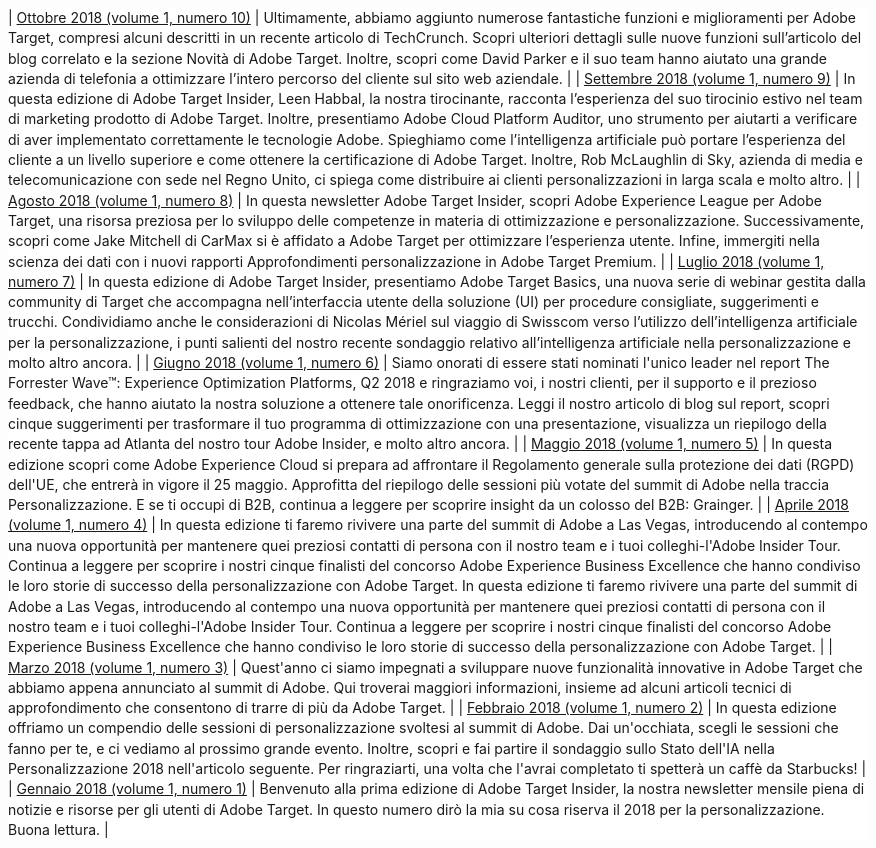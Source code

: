 | [Ottobre 2018 (volume 1, numero 10)](https://expleague.azureedge.net/assets/target/newsletter-2018-october.html) | Ultimamente, abbiamo aggiunto numerose fantastiche funzioni e miglioramenti per Adobe Target, compresi alcuni descritti in un recente articolo di TechCrunch. Scopri ulteriori dettagli sulle nuove funzioni sull’articolo del blog correlato e la sezione Novità di Adobe Target. Inoltre, scopri come David Parker e il suo team hanno aiutato una grande azienda di telefonia a ottimizzare l’intero percorso del cliente sul sito web aziendale. |
| [Settembre 2018 (volume 1, numero 9)](https://expleague.azureedge.net/assets/target/newsletter-2018-september.html) | In questa edizione di Adobe Target Insider, Leen Habbal, la nostra tirocinante, racconta l’esperienza del suo tirocinio estivo nel team di marketing prodotto di Adobe Target. Inoltre, presentiamo Adobe Cloud Platform Auditor, uno strumento per aiutarti a verificare di aver implementato correttamente le tecnologie Adobe. Spieghiamo come l’intelligenza artificiale può portare l’esperienza del cliente a un livello superiore e come ottenere la certificazione di Adobe Target. Inoltre, Rob McLaughlin di Sky, azienda di media e telecomunicazione con sede nel Regno Unito, ci spiega come distribuire ai clienti personalizzazioni in larga scala e molto altro. |
| [Agosto 2018 (volume 1, numero 8)](https://expleague.azureedge.net/assets/target/newsletter-2018-august.html) | In questa newsletter Adobe Target Insider, scopri Adobe Experience League per Adobe Target, una risorsa preziosa per lo sviluppo delle competenze in materia di ottimizzazione e personalizzazione. Successivamente, scopri come Jake Mitchell di CarMax si è affidato a Adobe Target per ottimizzare l’esperienza utente. Infine, immergiti nella scienza dei dati con i nuovi rapporti Approfondimenti personalizzazione in Adobe Target Premium. |
| [Luglio 2018 (volume 1, numero 7)](https://expleague.azureedge.net/assets/target/newsletter-2018-july.html) | In questa edizione di Adobe Target Insider, presentiamo Adobe Target Basics, una nuova serie di webinar gestita dalla community di Target che accompagna nell’interfaccia utente della soluzione (UI) per procedure consigliate, suggerimenti e trucchi. Condividiamo anche le considerazioni di Nicolas Mériel sul viaggio di Swisscom verso l’utilizzo dell’intelligenza artificiale per la personalizzazione, i punti salienti del nostro recente sondaggio relativo all’intelligenza artificiale nella personalizzazione e molto altro ancora. |
| [Giugno 2018 (volume 1, numero 6)](https://expleague.azureedge.net/assets/target/newsletter-2018-june.html) | Siamo onorati di essere stati nominati l&#39;unico leader nel report The Forrester Wave™: Experience Optimization Platforms, Q2 2018 e ringraziamo voi, i nostri clienti, per il supporto e il prezioso feedback, che hanno aiutato la nostra soluzione a ottenere tale onorificenza. Leggi il nostro articolo di blog sul report, scopri cinque suggerimenti per trasformare il tuo programma di ottimizzazione con una presentazione, visualizza un riepilogo della recente tappa ad Atlanta del nostro tour Adobe Insider, e molto altro ancora. |
| [Maggio 2018 (volume 1, numero 5)](https://expleague.azureedge.net/assets/target/newsletter-2018-may.html) | In questa edizione scopri come Adobe Experience Cloud si prepara ad affrontare il Regolamento generale sulla protezione dei dati (RGPD) dell&#39;UE, che entrerà in vigore il 25 maggio. Approfitta del riepilogo delle sessioni più votate del summit di Adobe nella traccia Personalizzazione. E se ti occupi di B2B, continua a leggere per scoprire insight da un colosso del B2B: Grainger. |
| [Aprile 2018 (volume 1, numero 4)](https://expleague.azureedge.net/assets/target/newsletter-2018-april.html) | In questa edizione ti faremo rivivere una parte del summit di Adobe a Las Vegas, introducendo al contempo una nuova opportunità per mantenere quei preziosi contatti di persona con il nostro team e i tuoi colleghi-l&#39;Adobe Insider Tour. Continua a leggere per scoprire i nostri cinque finalisti del concorso Adobe Experience Business Excellence che hanno condiviso le loro storie di successo della personalizzazione con Adobe Target. In questa edizione ti faremo rivivere una parte del summit di Adobe a Las Vegas, introducendo al contempo una nuova opportunità per mantenere quei preziosi contatti di persona con il nostro team e i tuoi colleghi-l&#39;Adobe Insider Tour. Continua a leggere per scoprire i nostri cinque finalisti del concorso Adobe Experience Business Excellence che hanno condiviso le loro storie di successo della personalizzazione con Adobe Target. |
| [Marzo 2018 (volume 1, numero 3)](https://expleague.azureedge.net/assets/target/newsletter-2018-march.html) | Quest&#39;anno ci siamo impegnati a sviluppare nuove funzionalità innovative in Adobe Target che abbiamo appena annunciato al summit di Adobe. Qui troverai maggiori informazioni, insieme ad alcuni articoli tecnici di approfondimento che consentono di trarre di più da Adobe Target. |
| [Febbraio 2018 (volume 1, numero 2)](https://expleague.azureedge.net/assets/target/newsletter-2018-february.html) | In questa edizione offriamo un compendio delle sessioni di personalizzazione svoltesi al summit di Adobe. Dai un&#39;occhiata, scegli le sessioni che fanno per te, e ci vediamo al prossimo grande evento. Inoltre, scopri e fai partire il sondaggio sullo Stato dell&#39;IA nella Personalizzazione 2018 nell&#39;articolo seguente. Per ringraziarti, una volta che l&#39;avrai completato ti spetterà un caffè da Starbucks! |
| [Gennaio 2018 (volume 1, numero 1)](https://expleague.azureedge.net/assets/target/newsletter-2018-january.html) | Benvenuto alla prima edizione di Adobe Target Insider, la nostra newsletter mensile piena di notizie e risorse per gli utenti di Adobe Target. In questo numero dirò la mia su cosa riserva il 2018 per la personalizzazione. Buona lettura. |
